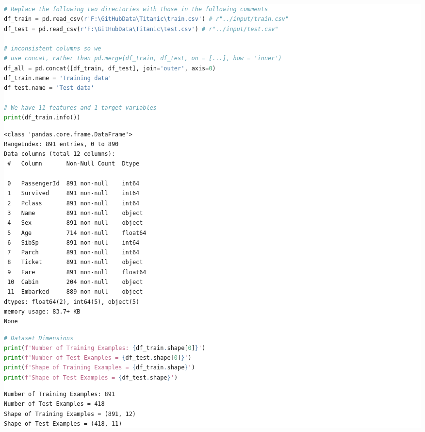 
```python
# Replace the following two directories with those in the following comments
df_train = pd.read_csv(r'F:\GitHubData\Titanic\train.csv') # r"../input/train.csv"
df_test = pd.read_csv(r'F:\GitHubData\Titanic\test.csv') # r"../input/test.csv"

# inconsistent columns so we 
# use concat, rather than pd.merge(df_train, df_test, on = [...], how = 'inner')
df_all = pd.concat([df_train, df_test], join='outer', axis=0) 
df_train.name = 'Training data'
df_test.name = 'Test data'

# We have 11 features and 1 target variables
print(df_train.info())
```

    <class 'pandas.core.frame.DataFrame'>
    RangeIndex: 891 entries, 0 to 890
    Data columns (total 12 columns):
     #   Column       Non-Null Count  Dtype  
    ---  ------       --------------  -----  
     0   PassengerId  891 non-null    int64  
     1   Survived     891 non-null    int64  
     2   Pclass       891 non-null    int64  
     3   Name         891 non-null    object 
     4   Sex          891 non-null    object 
     5   Age          714 non-null    float64
     6   SibSp        891 non-null    int64  
     7   Parch        891 non-null    int64  
     8   Ticket       891 non-null    object 
     9   Fare         891 non-null    float64
     10  Cabin        204 non-null    object 
     11  Embarked     889 non-null    object 
    dtypes: float64(2), int64(5), object(5)
    memory usage: 83.7+ KB
    None



```python
# Dataset Dimensions
print(f'Number of Training Examples: {df_train.shape[0]}')
print(f'Number of Test Examples = {df_test.shape[0]}')
print(f'Shape of Training Examples = {df_train.shape}')
print(f'Shape of Test Examples = {df_test.shape}')
```

    Number of Training Examples: 891
    Number of Test Examples = 418
    Shape of Training Examples = (891, 12)
    Shape of Test Examples = (418, 11)


